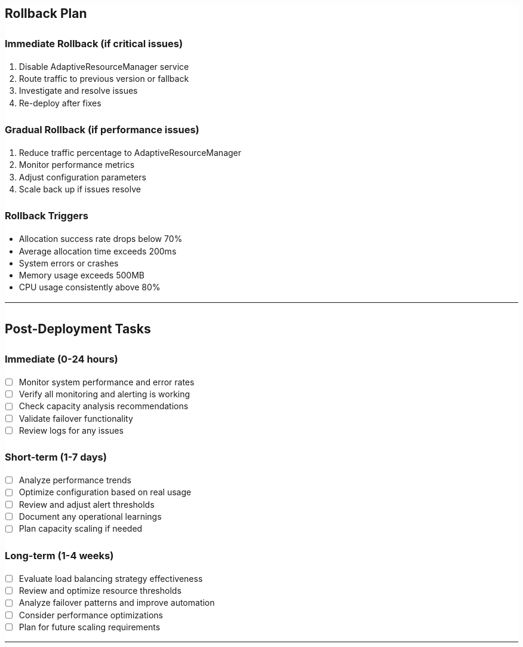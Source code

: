
## Rollback Plan

### Immediate Rollback (if critical issues)

1. Disable AdaptiveResourceManager service
2. Route traffic to previous version or fallback
3. Investigate and resolve issues
4. Re-deploy after fixes

### Gradual Rollback (if performance issues)

1. Reduce traffic percentage to AdaptiveResourceManager
2. Monitor performance metrics
3. Adjust configuration parameters
4. Scale back up if issues resolve

### Rollback Triggers

- Allocation success rate drops below 70%
- Average allocation time exceeds 200ms
- System errors or crashes
- Memory usage exceeds 500MB
- CPU usage consistently above 80%

---

## Post-Deployment Tasks

### Immediate (0-24 hours)

- [ ] Monitor system performance and error rates
- [ ] Verify all monitoring and alerting is working
- [ ] Check capacity analysis recommendations
- [ ] Validate failover functionality
- [ ] Review logs for any issues

### Short-term (1-7 days)

- [ ] Analyze performance trends
- [ ] Optimize configuration based on real usage
- [ ] Review and adjust alert thresholds
- [ ] Document any operational learnings
- [ ] Plan capacity scaling if needed

### Long-term (1-4 weeks)

- [ ] Evaluate load balancing strategy effectiveness
- [ ] Review and optimize resource thresholds
- [ ] Analyze failover patterns and improve automation
- [ ] Consider performance optimizations
- [ ] Plan for future scaling requirements

---